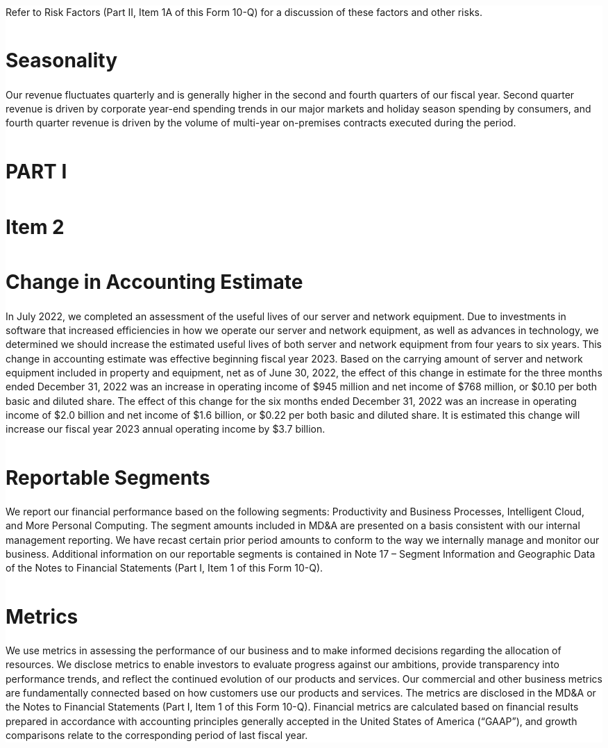 Refer to Risk Factors (Part II, Item 1A of this Form 10-Q) for a discussion of these factors and other risks.

# Seasonality

Our revenue fluctuates quarterly and is generally higher in the second and fourth quarters of our fiscal year. Second quarter revenue is driven by corporate year-end spending trends in our major markets and holiday season spending by consumers, and fourth quarter revenue is driven by the volume of multi-year on-premises contracts executed during the period.
# PART I

# Item 2

# Change in Accounting Estimate

In July 2022, we completed an assessment of the useful lives of our server and network equipment. Due to investments in software that increased efficiencies in how we operate our server and network equipment, as well as advances in technology, we determined we should increase the estimated useful lives of both server and network equipment from four years to six years. This change in accounting estimate was effective beginning fiscal year 2023. Based on the carrying amount of server and network equipment included in property and equipment, net as of June 30, 2022, the effect of this change in estimate for the three months ended December 31, 2022 was an increase in operating income of $945 million and net income of $768 million, or $0.10 per both basic and diluted share. The effect of this change for the six months ended December 31, 2022 was an increase in operating income of $2.0 billion and net income of $1.6 billion, or $0.22 per both basic and diluted share. It is estimated this change will increase our fiscal year 2023 annual operating income by $3.7 billion.

# Reportable Segments

We report our financial performance based on the following segments: Productivity and Business Processes, Intelligent Cloud, and More Personal Computing. The segment amounts included in MD&A are presented on a basis consistent with our internal management reporting. We have recast certain prior period amounts to conform to the way we internally manage and monitor our business. Additional information on our reportable segments is contained in Note 17 – Segment Information and Geographic Data of the Notes to Financial Statements (Part I, Item 1 of this Form 10-Q).

# Metrics

We use metrics in assessing the performance of our business and to make informed decisions regarding the allocation of resources. We disclose metrics to enable investors to evaluate progress against our ambitions, provide transparency into performance trends, and reflect the continued evolution of our products and services. Our commercial and other business metrics are fundamentally connected based on how customers use our products and services. The metrics are disclosed in the MD&A or the Notes to Financial Statements (Part I, Item 1 of this Form 10-Q). Financial metrics are calculated based on financial results prepared in accordance with accounting principles generally accepted in the United States of America (“GAAP”), and growth comparisons relate to the corresponding period of last fiscal year.

